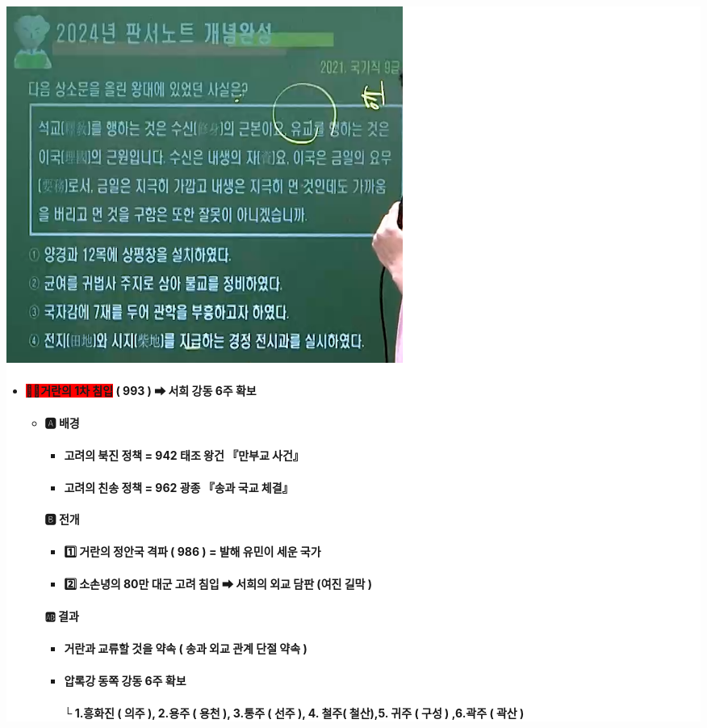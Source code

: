   ![](../images/2023-08-12-한국사5/2023-08-12-16-25-59-image.png)

- #### <span style="background-color:#ff0000">🦞🏅거란의 1차 침입</span>  ( 993 ) ➡ 서희 강동 6주 확보
  
  - #### 🅰 배경
    
    - #### 고려의 북진 정책 = 942 태조 왕건 『만부교 사건』
    
    - #### 고려의 친송 정책 = 962 광종 『송과 국교 체결』
    
    #### 🅱 전개
    
    - #### 1️⃣ 거란의 정안국 격파 ( 986 ) = 발해 유민이 세운 국가
    
    - #### 2️⃣ 소손녕의 80만 대군 고려 침입 ➡ 서희의 외교 담판 (여진 길막 )
    
    #### 🆎 결과
    
    - #### 거란과 교류할 것을 약속 ( 송과 외교 관계 단절 약속 )
    
    - #### 압록강 동쪽 강동 6주 확보
      
      #### └ 1.흥화진 ( 의주 ), 2.용주 ( 용천 ), 3.통주 ( 선주 ), 4. 철주( 철산),5. 귀주 ( 구성 ) ,6.곽주 ( 곽산 )
    